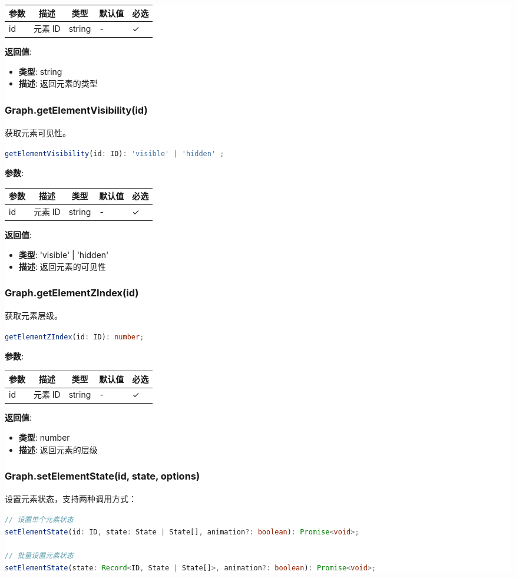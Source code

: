 | 参数 | 描述    | 类型   | 默认值 | 必选 |
| ---- | ------- | ------ | ------ | ---- |
| id   | 元素 ID | string | -      | ✓    |

**返回值**:

- **类型**: string
- **描述**: 返回元素的类型

### Graph.getElementVisibility(id)

获取元素可见性。

```typescript
getElementVisibility(id: ID): 'visible' | 'hidden' ;
```

**参数**:

| 参数 | 描述    | 类型   | 默认值 | 必选 |
| ---- | ------- | ------ | ------ | ---- |
| id   | 元素 ID | string | -      | ✓    |

**返回值**:

- **类型**: 'visible' | 'hidden'
- **描述**: 返回元素的可见性

### Graph.getElementZIndex(id)

获取元素层级。

```typescript
getElementZIndex(id: ID): number;
```

**参数**:

| 参数 | 描述    | 类型   | 默认值 | 必选 |
| ---- | ------- | ------ | ------ | ---- |
| id   | 元素 ID | string | -      | ✓    |

**返回值**:

- **类型**: number
- **描述**: 返回元素的层级

### Graph.setElementState(id, state, options)

设置元素状态，支持两种调用方式：

```typescript
// 设置单个元素状态
setElementState(id: ID, state: State | State[], animation?: boolean): Promise<void>;

// 批量设置元素状态
setElementState(state: Record<ID, State | State[]>, animation?: boolean): Promise<void>;
```
